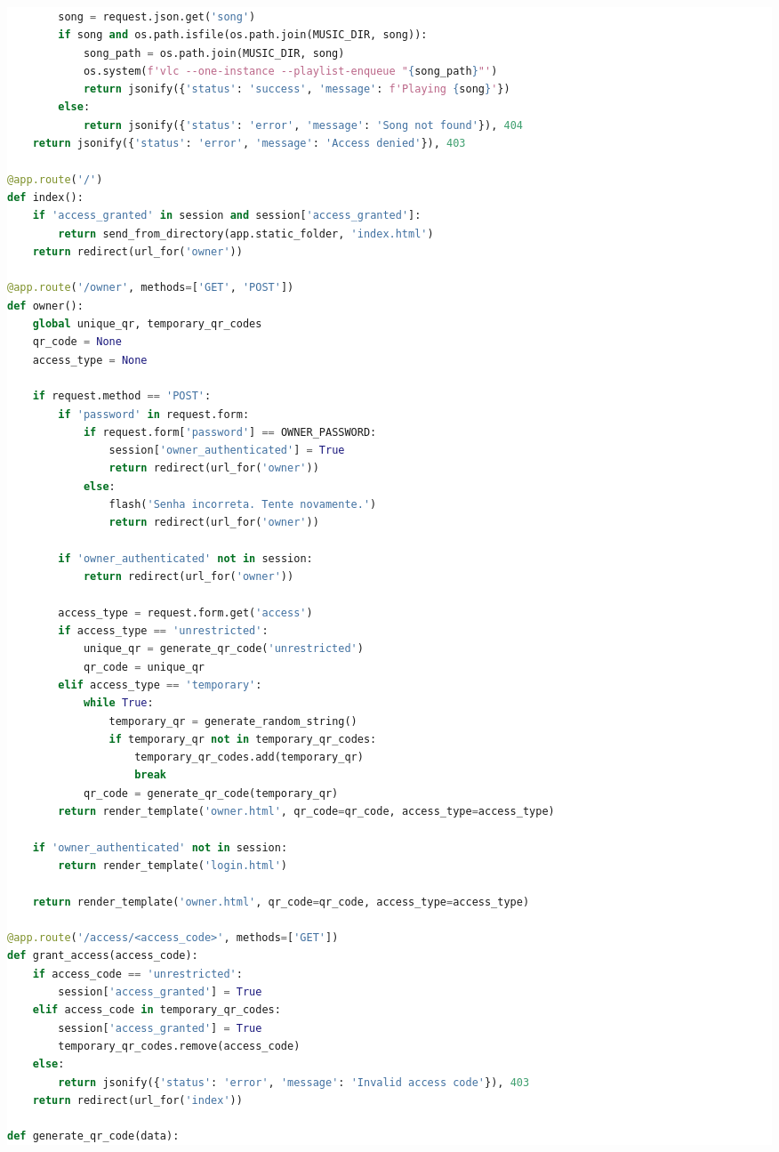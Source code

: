 ```python
        song = request.json.get('song')
        if song and os.path.isfile(os.path.join(MUSIC_DIR, song)):
            song_path = os.path.join(MUSIC_DIR, song)
            os.system(f'vlc --one-instance --playlist-enqueue "{song_path}"')
            return jsonify({'status': 'success', 'message': f'Playing {song}'})
        else:
            return jsonify({'status': 'error', 'message': 'Song not found'}), 404
    return jsonify({'status': 'error', 'message': 'Access denied'}), 403

@app.route('/')
def index():
    if 'access_granted' in session and session['access_granted']:
        return send_from_directory(app.static_folder, 'index.html')
    return redirect(url_for('owner'))

@app.route('/owner', methods=['GET', 'POST'])
def owner():
    global unique_qr, temporary_qr_codes
    qr_code = None
    access_type = None

    if request.method == 'POST':
        if 'password' in request.form:
            if request.form['password'] == OWNER_PASSWORD:
                session['owner_authenticated'] = True
                return redirect(url_for('owner'))
            else:
                flash('Senha incorreta. Tente novamente.')
                return redirect(url_for('owner'))

        if 'owner_authenticated' not in session:
            return redirect(url_for('owner'))

        access_type = request.form.get('access')
        if access_type == 'unrestricted':
            unique_qr = generate_qr_code('unrestricted')
            qr_code = unique_qr
        elif access_type == 'temporary':
            while True:
                temporary_qr = generate_random_string()
                if temporary_qr not in temporary_qr_codes:
                    temporary_qr_codes.add(temporary_qr)
                    break
            qr_code = generate_qr_code(temporary_qr)
        return render_template('owner.html', qr_code=qr_code, access_type=access_type)

    if 'owner_authenticated' not in session:
        return render_template('login.html')
    
    return render_template('owner.html', qr_code=qr_code, access_type=access_type)

@app.route('/access/<access_code>', methods=['GET'])
def grant_access(access_code):
    if access_code == 'unrestricted':
        session['access_granted'] = True
    elif access_code in temporary_qr_codes:
        session['access_granted'] = True
        temporary_qr_codes.remove(access_code)
    else:
        return jsonify({'status': 'error', 'message': 'Invalid access code'}), 403
    return redirect(url_for('index'))

def generate_qr_code(data):
```